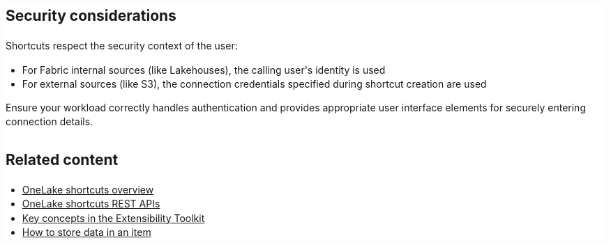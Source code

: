 ## Security considerations

Shortcuts respect the security context of the user:

- For Fabric internal sources (like Lakehouses), the calling user's identity is used
- For external sources (like S3), the connection credentials specified during shortcut creation are used

Ensure your workload correctly handles authentication and provides appropriate user interface elements for securely entering connection details.

## Related content

- [OneLake shortcuts overview](../onelake/onelake-shortcuts.md)
- [OneLake shortcuts REST APIs](../onelake/onelake-shortcuts-rest-api.md)
- [Key concepts in the Extensibility Toolkit](key-concepts.md)
- [How to store data in an item](how-to-store-data-in-item.md)
